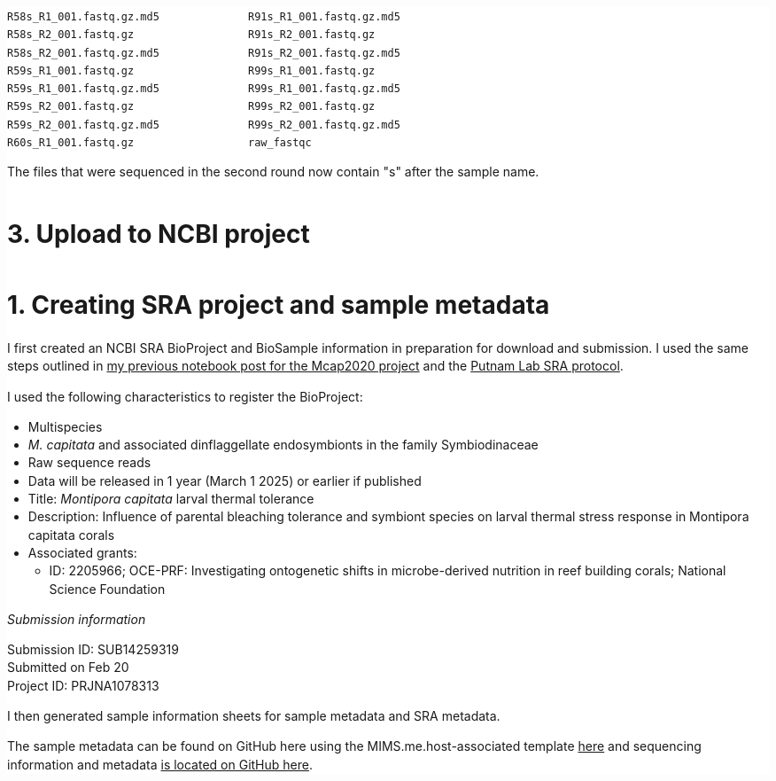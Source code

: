 ```
R58s_R1_001.fastq.gz.md5              R91s_R1_001.fastq.gz.md5
R58s_R2_001.fastq.gz                  R91s_R2_001.fastq.gz
R58s_R2_001.fastq.gz.md5              R91s_R2_001.fastq.gz.md5
R59s_R1_001.fastq.gz                  R99s_R1_001.fastq.gz
R59s_R1_001.fastq.gz.md5              R99s_R1_001.fastq.gz.md5
R59s_R2_001.fastq.gz                  R99s_R2_001.fastq.gz
R59s_R2_001.fastq.gz.md5              R99s_R2_001.fastq.gz.md5
R60s_R1_001.fastq.gz                  raw_fastqc
```

The files that were sequenced in the second round now contain "s" after the sample name. 

# 3. Upload to NCBI project 











# 1. Creating SRA project and sample metadata

I first created an NCBI SRA BioProject and BioSample information in preparation for download and submission. I used the same steps outlined in [my previous notebook post for the Mcap2020 project](https://ahuffmyer.github.io/ASH_Putnam_Lab_Notebook/SRA-Uploads-10-November-2022/) and the [Putnam Lab SRA protocol](https://github.com/Putnam-Lab/Lab_Management/blob/master/Bioinformatics_%26_Coding/Data_Mangament/SRA-Upload_Protocol.md). 

I used the following characteristics to register the BioProject: 

- Multispecies 
- *M. capitata* and associated dinflaggellate endosymbionts in the family Symbiodinaceae
- Raw sequence reads 
- Data will be released in 1 year (March 1 2025) or earlier if published
- Title: *Montipora capitata* larval thermal tolerance
- Description: Influence of parental bleaching tolerance and symbiont species on larval thermal stress response in Montipora capitata corals
- Associated grants: 
	- ID: 2205966; OCE-PRF: Investigating ontogenetic shifts in microbe-derived nutrition in reef building corals; National Science Foundation

*Submission information* 

Submission ID: SUB14259319   
Submitted on Feb 20  
Project ID: PRJNA1078313   

I then generated sample information sheets for sample metadata and SRA metadata.  

The sample metadata can be found on GitHub here using the MIMS.me.host-associated template [here](https://github.com/AHuffmyer/larval_symbiont_TPC/blob/main/data/rna_seq/NCBI_upload/McapLarval_Tolerance_MIMS.me.host-associated.5.0.xlsx) and sequencing information and metadata [is located on GitHub here](https://github.com/AHuffmyer/larval_symbiont_TPC/blob/main/data/rna_seq/sample_rnaseq_metadata.csv).  
